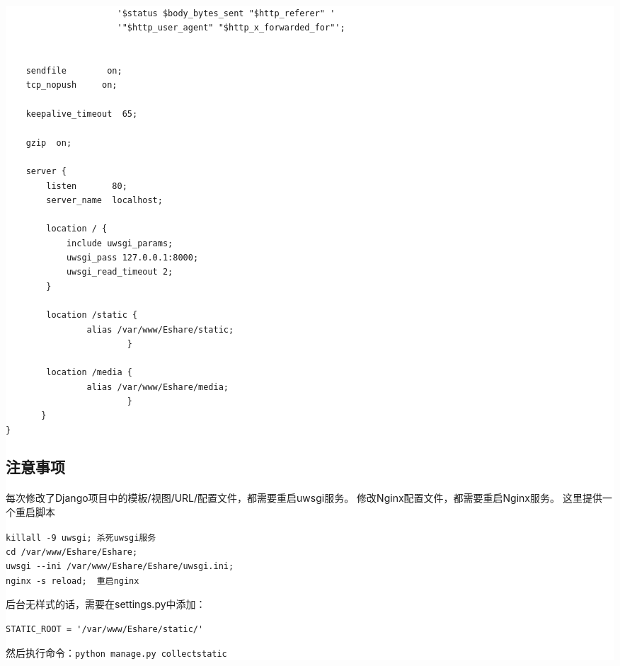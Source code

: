 ```shell
                      '$status $body_bytes_sent "$http_referer" '
                      '"$http_user_agent" "$http_x_forwarded_for"';


    sendfile        on;
    tcp_nopush     on;

    keepalive_timeout  65;

    gzip  on;

    server {
        listen       80;
        server_name  localhost;

        location / {
            include uwsgi_params;
            uwsgi_pass 127.0.0.1:8000;
            uwsgi_read_timeout 2;
        }

        location /static {
                alias /var/www/Eshare/static;
                        }

        location /media {
                alias /var/www/Eshare/media;
                        }
       }
}
```

## 注意事项

每次修改了Django项目中的模板/视图/URL/配置文件，都需要重启uwsgi服务。
修改Nginx配置文件，都需要重启Nginx服务。
这里提供一个重启脚本 

```shell
killall -9 uwsgi; 杀死uwsgi服务
cd /var/www/Eshare/Eshare;
uwsgi --ini /var/www/Eshare/Eshare/uwsgi.ini;
nginx -s reload;  重启nginx  
```

后台无样式的话，需要在settings.py中添加：

```shell
STATIC_ROOT = '/var/www/Eshare/static/'
```

然后执行命令：`python manage.py collectstatic`

